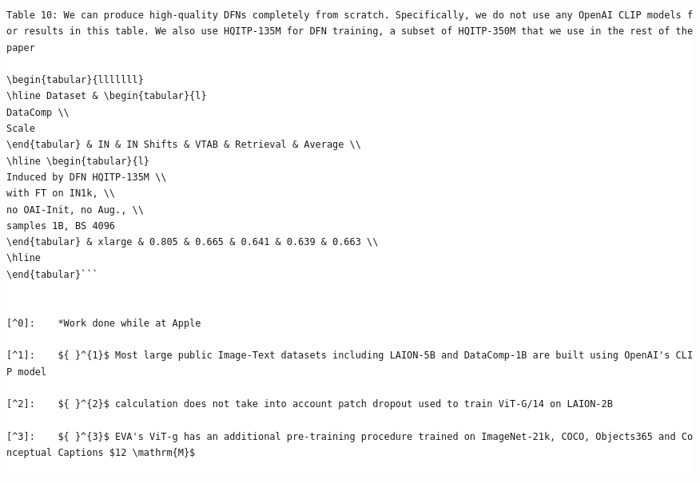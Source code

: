 ```
Table 10: We can produce high-quality DFNs completely from scratch. Specifically, we do not use any OpenAI CLIP models for results in this table. We also use HQITP-135M for DFN training, a subset of HQITP-350M that we use in the rest of the paper

\begin{tabular}{lllllll}
\hline Dataset & \begin{tabular}{l} 
DataComp \\
Scale
\end{tabular} & IN & IN Shifts & VTAB & Retrieval & Average \\
\hline \begin{tabular}{l} 
Induced by DFN HQITP-135M \\
with FT on IN1k, \\
no OAI-Init, no Aug., \\
samples 1B, BS 4096
\end{tabular} & xlarge & 0.805 & 0.665 & 0.641 & 0.639 & 0.663 \\
\hline
\end{tabular}```


[^0]:    *Work done while at Apple

[^1]:    ${ }^{1}$ Most large public Image-Text datasets including LAION-5B and DataComp-1B are built using OpenAI's CLIP model

[^2]:    ${ }^{2}$ calculation does not take into account patch dropout used to train ViT-G/14 on LAION-2B

[^3]:    ${ }^{3}$ EVA's ViT-g has an additional pre-training procedure trained on ImageNet-21k, COCO, Objects365 and Conceptual Captions $12 \mathrm{M}$

